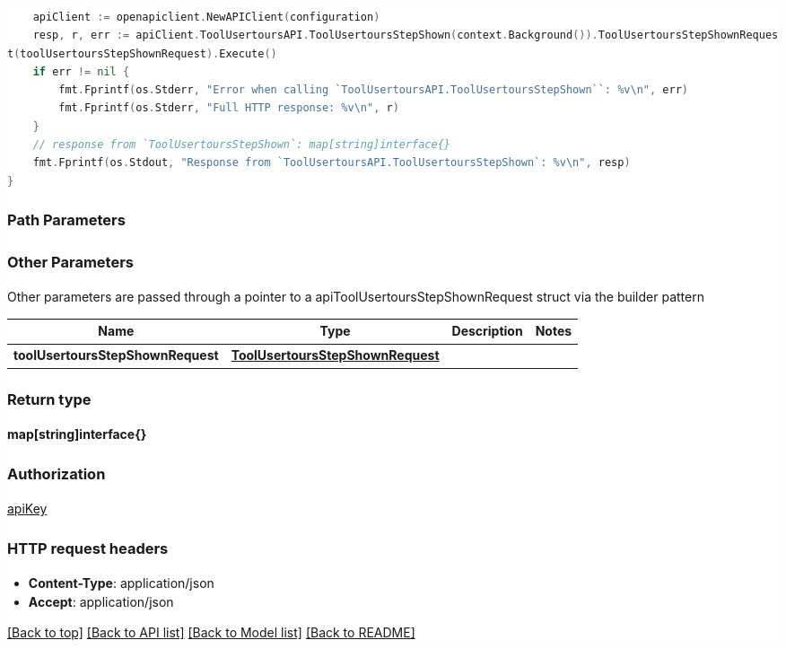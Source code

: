 ```go
	apiClient := openapiclient.NewAPIClient(configuration)
	resp, r, err := apiClient.ToolUsertoursAPI.ToolUsertoursStepShown(context.Background()).ToolUsertoursStepShownRequest(toolUsertoursStepShownRequest).Execute()
	if err != nil {
		fmt.Fprintf(os.Stderr, "Error when calling `ToolUsertoursAPI.ToolUsertoursStepShown``: %v\n", err)
		fmt.Fprintf(os.Stderr, "Full HTTP response: %v\n", r)
	}
	// response from `ToolUsertoursStepShown`: map[string]interface{}
	fmt.Fprintf(os.Stdout, "Response from `ToolUsertoursAPI.ToolUsertoursStepShown`: %v\n", resp)
}
```

### Path Parameters



### Other Parameters

Other parameters are passed through a pointer to a apiToolUsertoursStepShownRequest struct via the builder pattern


Name | Type | Description  | Notes
------------- | ------------- | ------------- | -------------
 **toolUsertoursStepShownRequest** | [**ToolUsertoursStepShownRequest**](ToolUsertoursStepShownRequest.md) |  | 

### Return type

**map[string]interface{}**

### Authorization

[apiKey](../README.md#apiKey)

### HTTP request headers

- **Content-Type**: application/json
- **Accept**: application/json

[[Back to top]](#) [[Back to API list]](../README.md#documentation-for-api-endpoints)
[[Back to Model list]](../README.md#documentation-for-models)
[[Back to README]](../README.md)

